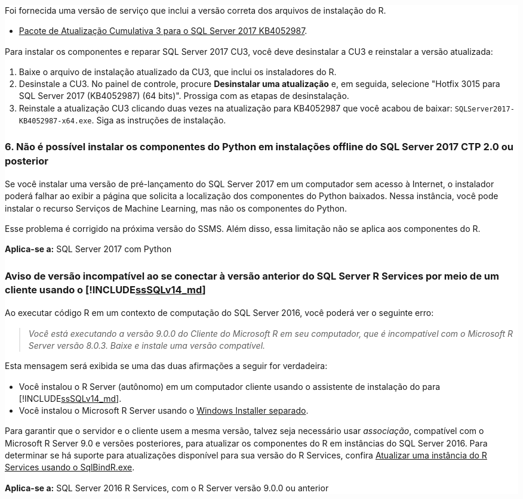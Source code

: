 Foi fornecida uma versão de serviço que inclui a versão correta dos arquivos de instalação do R.

+ [Pacote de Atualização Cumulativa 3 para o SQL Server 2017 KB4052987](https://www.microsoft.com/download/details.aspx?id=56128).

Para instalar os componentes e reparar SQL Server 2017 CU3, você deve desinstalar a CU3 e reinstalar a versão atualizada:

1. Baixe o arquivo de instalação atualizado da CU3, que inclui os instaladores do R.
2. Desinstale a CU3. No painel de controle, procure **Desinstalar uma atualização** e, em seguida, selecione "Hotfix 3015 para SQL Server 2017 (KB4052987) (64 bits)". Prossiga com as etapas de desinstalação.
3. Reinstale a atualização CU3 clicando duas vezes na atualização para KB4052987 que você acabou de baixar: `SQLServer2017-KB4052987-x64.exe`. Siga as instruções de instalação.

### <a name="6-unable-to-install-python-components-in-offline-installations-of-sql-server-2017-ctp-20-or-later"></a>6. Não é possível instalar os componentes do Python em instalações offline do SQL Server 2017 CTP 2.0 ou posterior

Se você instalar uma versão de pré-lançamento do SQL Server 2017 em um computador sem acesso à Internet, o instalador poderá falhar ao exibir a página que solicita a localização dos componentes do Python baixados. Nessa instância, você pode instalar o recurso Serviços de Machine Learning, mas não os componentes do Python.

Esse problema é corrigido na próxima versão do SSMS. Além disso, essa limitação não se aplica aos componentes do R.

**Aplica-se a:** SQL Server 2017 com Python

### <a name="bkmk_sqlbindr"></a> Aviso de versão incompatível ao se conectar à versão anterior do SQL Server R Services por meio de um cliente usando o [!INCLUDE[ssSQLv14_md](../includes/sssqlv14-md.md)]

Ao executar código R em um contexto de computação do SQL Server 2016, você poderá ver o seguinte erro:

> *Você está executando a versão 9.0.0 do Cliente do Microsoft R em seu computador, que é incompatível com o Microsoft R Server versão 8.0.3. Baixe e instale uma versão compatível.*

Esta mensagem será exibida se uma das duas afirmações a seguir for verdadeira:

+ Você instalou o R Server (autônomo) em um computador cliente usando o assistente de instalação do para [!INCLUDE[ssSQLv14_md](../includes/sssqlv14-md.md)].
+ Você instalou o Microsoft R Server usando o [Windows Installer separado](https://docs.microsoft.com/machine-learning-server/install/r-server-install-windows).

Para garantir que o servidor e o cliente usem a mesma versão, talvez seja necessário usar _associação_, compatível com o Microsoft R Server 9.0 e versões posteriores, para atualizar os componentes do R em instâncias do SQL Server 2016. Para determinar se há suporte para atualizações disponível para sua versão do R Services, confira [Atualizar uma instância do R Services usando o SqlBindR.exe](install/upgrade-r-and-python.md).

**Aplica-se a:** SQL Server 2016 R Services, com o R Server versão 9.0.0 ou anterior
